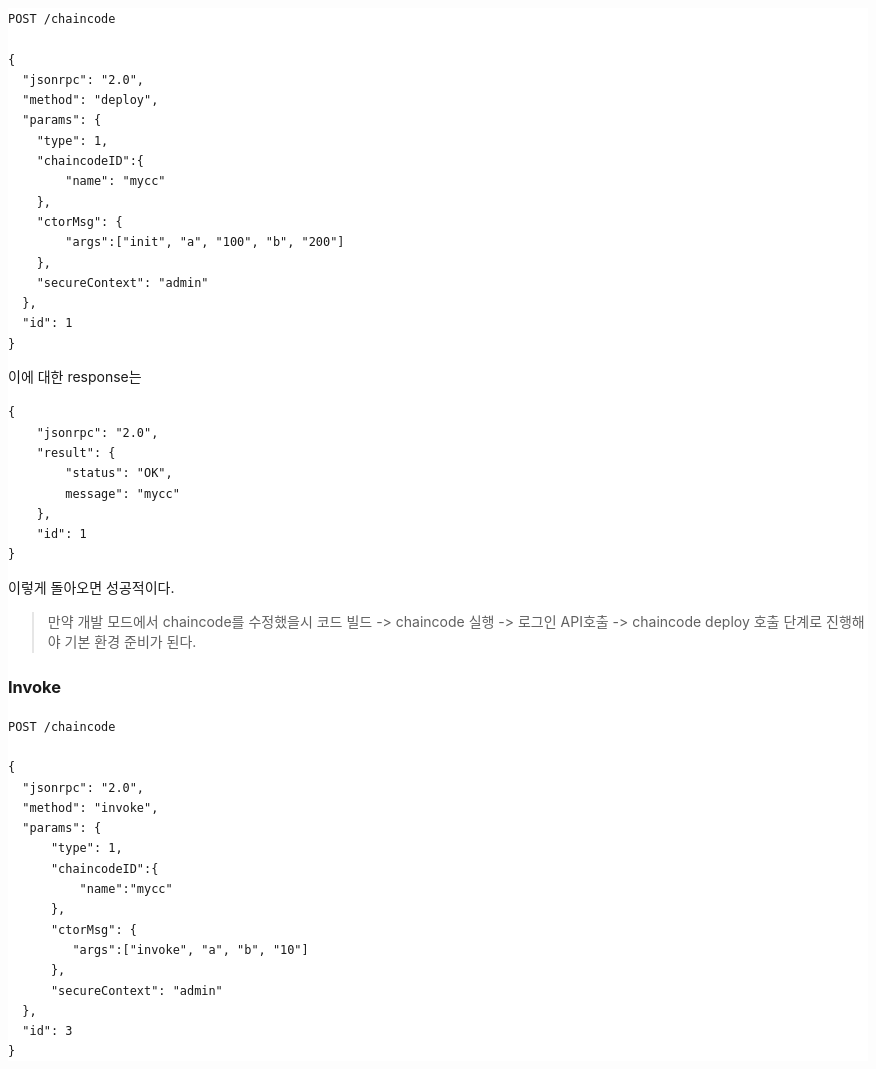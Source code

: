 ~~~http
POST /chaincode

{
  "jsonrpc": "2.0",
  "method": "deploy",
  "params": {
    "type": 1,
    "chaincodeID":{
        "name": "mycc"
    },
    "ctorMsg": {
        "args":["init", "a", "100", "b", "200"]
    },
    "secureContext": "admin"
  },
  "id": 1
}
~~~

이에 대한 response는 

~~~http
{
    "jsonrpc": "2.0",
    "result": {
        "status": "OK",
        message": "mycc"
    },
    "id": 1
}
~~~

이렇게 돌아오면 성공적이다.

> 만약 개발 모드에서 chaincode를 수정했을시 코드 빌드 -> chaincode 실행 -> 로그인 API호출 -> chaincode deploy 호출 단계로 진행해야 기본 환경 준비가 된다.

### Invoke

~~~http
POST /chaincode

{
  "jsonrpc": "2.0",
  "method": "invoke",
  "params": {
      "type": 1,
      "chaincodeID":{
          "name":"mycc"
      },
      "ctorMsg": {
         "args":["invoke", "a", "b", "10"]
      },
      "secureContext": "admin"
  },
  "id": 3
}
~~~
